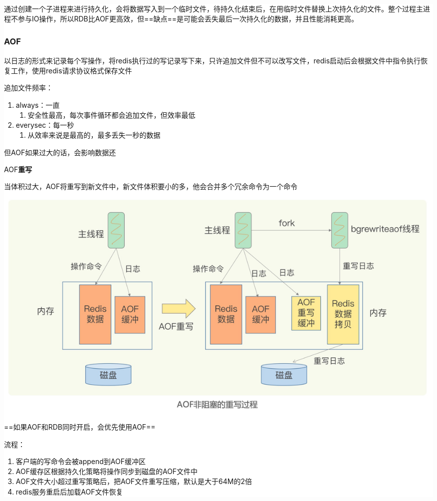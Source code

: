 通过创建一个子进程来进行持久化，会将数据写入到一个临时文件，待持久化结束后，在用临时文件替换上次持久化的文件。整个过程主进程不参与IO操作，所以RDB比AOF更高效，但==缺点==是可能会丢失最后一次持久化的数据，并且性能消耗更高。



### AOF

以日志的形式来记录每个写操作，将redis执行过的写记录写下来，只许追加文件但不可以改写文件，redis启动后会根据文件中指令执行恢复工作，使用redis请求协议格式保存文件



追加文件频率：

1. always：一直
   1. 安全性最高，每次事件循环都会追加文件，但效率最低
2. everysec：每一秒
   1. 从效率来说是最高的，最多丢失一秒的数据



但AOF如果过大的话，会影响数据还

AOF**重写**

当体积过大，AOF将重写到新文件中，新文件体积要小的多，他会合并多个冗余命令为一个命令

![image-20220417123851883](Redis.assets/image-20220417123851883.png)



==如果AOF和RDB同时开启，会优先使用AOF==



流程：

1. 客户端的写命令会被append到AOF缓冲区
2. AOF缓存区根据持久化策略将操作同步到磁盘的AOF文件中
3. AOF文件大小超过重写策略后，把AOF文件重写压缩，默认是大于64M的2倍
4. redis服务重启后加载AOF文件恢复
